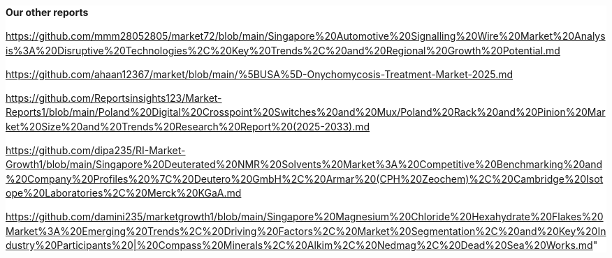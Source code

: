 <strong>Our other reports</strong>

<a href=https://github.com/mmm28052805/market72/blob/main/Singapore%20Automotive%20Signalling%20Wire%20Market%20Analysis%3A%20Disruptive%20Technologies%2C%20Key%20Trends%2C%20and%20Regional%20Growth%20Potential.md>https://github.com/mmm28052805/market72/blob/main/Singapore%20Automotive%20Signalling%20Wire%20Market%20Analysis%3A%20Disruptive%20Technologies%2C%20Key%20Trends%2C%20and%20Regional%20Growth%20Potential.md</a>

<a href=https://github.com/ahaan12367/market/blob/main/%5BUSA%5D-Onychomycosis-Treatment-Market-2025.md>https://github.com/ahaan12367/market/blob/main/%5BUSA%5D-Onychomycosis-Treatment-Market-2025.md</a>

<a href=https://github.com/Reportsinsights123/Market-Reports1/blob/main/Poland%20Digital%20Crosspoint%20Switches%20and%20Mux/Poland%20Rack%20and%20Pinion%20Market%20Size%20and%20Trends%20Research%20Report%20(2025-2033).md>https://github.com/Reportsinsights123/Market-Reports1/blob/main/Poland%20Digital%20Crosspoint%20Switches%20and%20Mux/Poland%20Rack%20and%20Pinion%20Market%20Size%20and%20Trends%20Research%20Report%20(2025-2033).md</a>

<a href=https://github.com/dipa235/RI-Market-Growth1/blob/main/Singapore%20Deuterated%20NMR%20Solvents%20Market%3A%20Competitive%20Benchmarking%20and%20Company%20Profiles%20%7C%20Deutero%20GmbH%2C%20Armar%20(CPH%20Zeochem)%2C%20Cambridge%20Isotope%20Laboratories%2C%20Merck%20KGaA.md>https://github.com/dipa235/RI-Market-Growth1/blob/main/Singapore%20Deuterated%20NMR%20Solvents%20Market%3A%20Competitive%20Benchmarking%20and%20Company%20Profiles%20%7C%20Deutero%20GmbH%2C%20Armar%20(CPH%20Zeochem)%2C%20Cambridge%20Isotope%20Laboratories%2C%20Merck%20KGaA.md</a>

<a href=https://github.com/damini235/marketgrowth1/blob/main/Singapore%20Magnesium%20Chloride%20Hexahydrate%20Flakes%20Market%3A%20Emerging%20Trends%2C%20Driving%20Factors%2C%20Market%20Segmentation%2C%20and%20Key%20Industry%20Participants%20|%20Compass%20Minerals%2C%20Alkim%2C%20Nedmag%2C%20Dead%20Sea%20Works.md>https://github.com/damini235/marketgrowth1/blob/main/Singapore%20Magnesium%20Chloride%20Hexahydrate%20Flakes%20Market%3A%20Emerging%20Trends%2C%20Driving%20Factors%2C%20Market%20Segmentation%2C%20and%20Key%20Industry%20Participants%20|%20Compass%20Minerals%2C%20Alkim%2C%20Nedmag%2C%20Dead%20Sea%20Works.md</a>"

